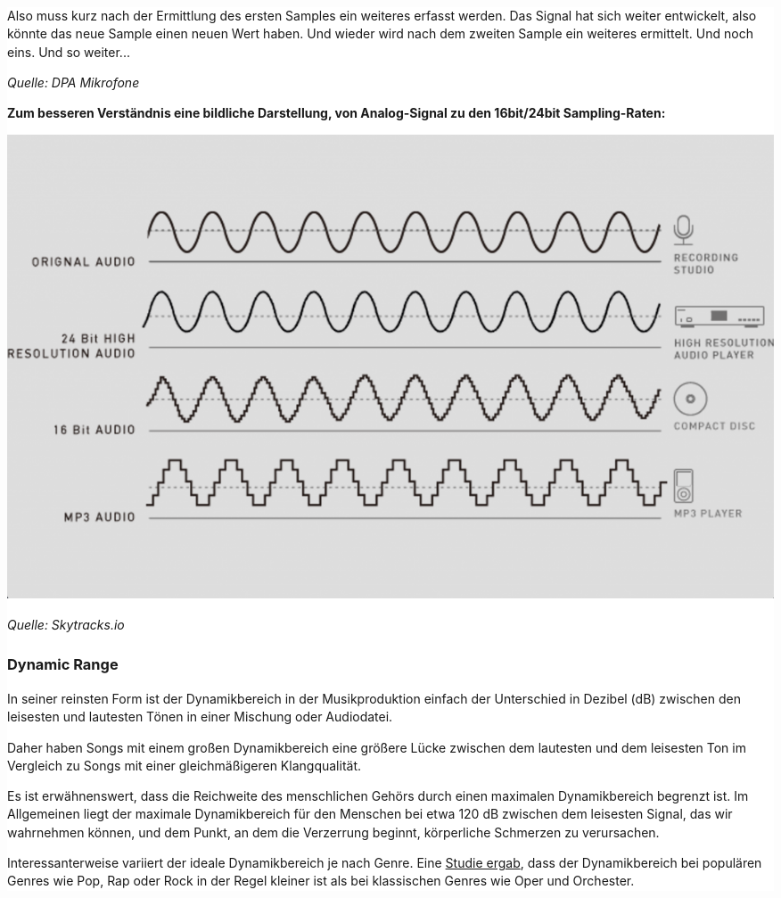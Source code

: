 Also muss kurz nach der Ermittlung des ersten Samples ein weiteres erfasst werden. Das Signal hat sich weiter entwickelt, also könnte das neue Sample einen neuen Wert haben. Und wieder wird nach dem zweiten Sample ein weiteres ermittelt. Und noch eins. Und so weiter...

_Quelle: DPA Mikrofone_

**Zum besseren Verständnis eine bildliche Darstellung, von Analog-Signal zu den 16bit/24bit Sampling-Raten:**

![ADC zu DAC](/assets/images/blog-dac-adcs/sampling-sicht.png)

_Quelle: Skytracks.io_


### Dynamic Range

In seiner reinsten Form ist der Dynamikbereich in der Musikproduktion einfach der Unterschied in Dezibel (dB) zwischen den leisesten und lautesten Tönen in einer Mischung oder Audiodatei. 

Daher haben Songs mit einem großen Dynamikbereich eine größere Lücke zwischen dem lautesten und dem leisesten Ton im Vergleich zu Songs mit einer gleichmäßigeren Klangqualität.

Es ist erwähnenswert, dass die Reichweite des menschlichen Gehörs durch einen maximalen Dynamikbereich begrenzt ist. Im Allgemeinen liegt der maximale Dynamikbereich für den Menschen bei etwa 120 dB zwischen dem leisesten Signal, das wir wahrnehmen können, und dem Punkt, an dem die Verzerrung beginnt, körperliche Schmerzen zu verursachen.

Interessanterweise variiert der ideale Dynamikbereich je nach Genre. Eine [Studie ergab](https://pubmed.ncbi.nlm.nih.gov/26868955/ ), dass der Dynamikbereich bei populären Genres wie Pop, Rap oder Rock in der Regel kleiner ist als bei klassischen Genres wie Oper und Orchester.
